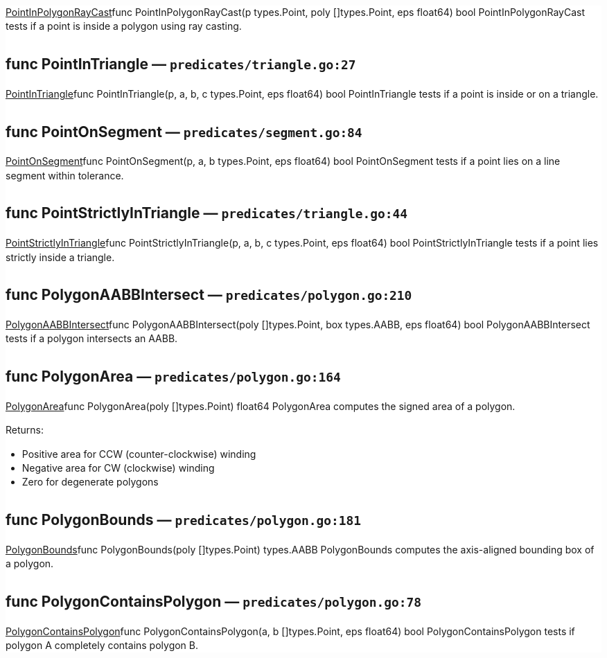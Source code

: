 [PointInPolygonRayCast](PointInPolygonRayCast)func PointInPolygonRayCast(p types.Point, poly []types.Point, eps float64) bool
PointInPolygonRayCast tests if a point is inside a polygon using ray casting.


## func PointInTriangle — `predicates/triangle.go:27`

[PointInTriangle](PointInTriangle)func PointInTriangle(p, a, b, c types.Point, eps float64) bool
PointInTriangle tests if a point is inside or on a triangle.


## func PointOnSegment — `predicates/segment.go:84`

[PointOnSegment](PointOnSegment)func PointOnSegment(p, a, b types.Point, eps float64) bool
PointOnSegment tests if a point lies on a line segment within tolerance.


## func PointStrictlyInTriangle — `predicates/triangle.go:44`

[PointStrictlyInTriangle](PointStrictlyInTriangle)func PointStrictlyInTriangle(p, a, b, c types.Point, eps float64) bool
PointStrictlyInTriangle tests if a point lies strictly inside a triangle.


## func PolygonAABBIntersect — `predicates/polygon.go:210`

[PolygonAABBIntersect](PolygonAABBIntersect)func PolygonAABBIntersect(poly []types.Point, box types.AABB, eps float64) bool
PolygonAABBIntersect tests if a polygon intersects an AABB.


## func PolygonArea — `predicates/polygon.go:164`

[PolygonArea](PolygonArea)func PolygonArea(poly []types.Point) float64
PolygonArea computes the signed area of a polygon.

Returns:

- Positive area for CCW \(counter\-clockwise\) winding
- Negative area for CW \(clockwise\) winding
- Zero for degenerate polygons


## func PolygonBounds — `predicates/polygon.go:181`

[PolygonBounds](PolygonBounds)func PolygonBounds(poly []types.Point) types.AABB
PolygonBounds computes the axis\-aligned bounding box of a polygon.


## func PolygonContainsPolygon — `predicates/polygon.go:78`

[PolygonContainsPolygon](PolygonContainsPolygon)func PolygonContainsPolygon(a, b []types.Point, eps float64) bool
PolygonContainsPolygon tests if polygon A completely contains polygon B.
